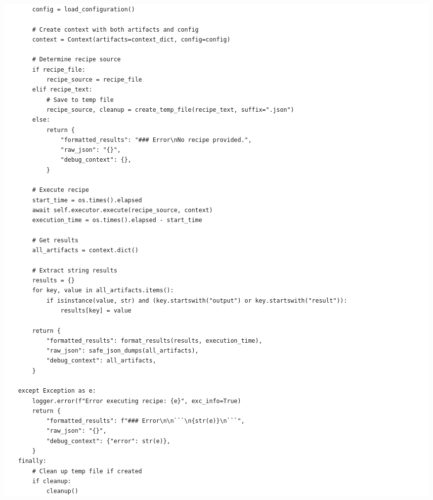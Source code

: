             config = load_configuration()

            # Create context with both artifacts and config
            context = Context(artifacts=context_dict, config=config)

            # Determine recipe source
            if recipe_file:
                recipe_source = recipe_file
            elif recipe_text:
                # Save to temp file
                recipe_source, cleanup = create_temp_file(recipe_text, suffix=".json")
            else:
                return {
                    "formatted_results": "### Error\nNo recipe provided.",
                    "raw_json": "{}",
                    "debug_context": {},
                }

            # Execute recipe
            start_time = os.times().elapsed
            await self.executor.execute(recipe_source, context)
            execution_time = os.times().elapsed - start_time

            # Get results
            all_artifacts = context.dict()

            # Extract string results
            results = {}
            for key, value in all_artifacts.items():
                if isinstance(value, str) and (key.startswith("output") or key.startswith("result")):
                    results[key] = value

            return {
                "formatted_results": format_results(results, execution_time),
                "raw_json": safe_json_dumps(all_artifacts),
                "debug_context": all_artifacts,
            }

        except Exception as e:
            logger.error(f"Error executing recipe: {e}", exc_info=True)
            return {
                "formatted_results": f"### Error\n\n```\n{str(e)}\n```",
                "raw_json": "{}",
                "debug_context": {"error": str(e)},
            }
        finally:
            # Clean up temp file if created
            if cleanup:
                cleanup()
